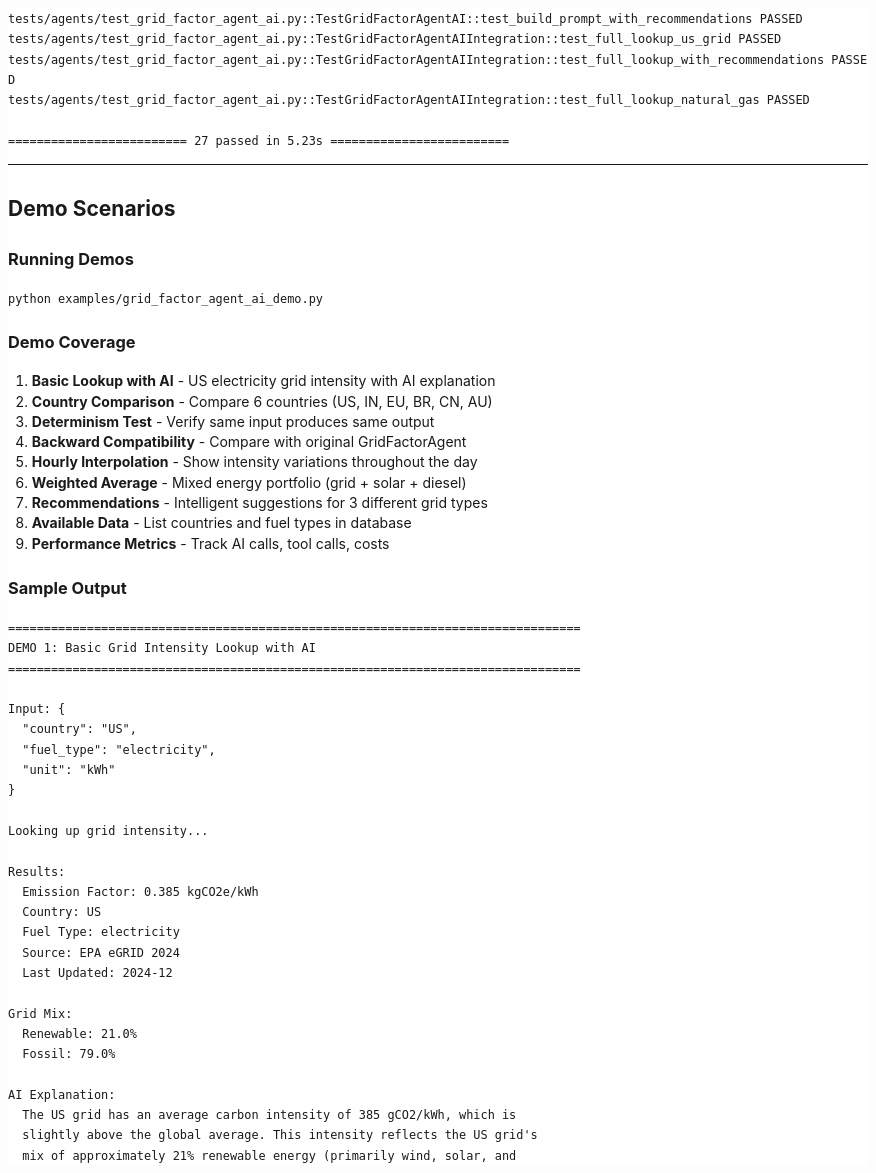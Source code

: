 ```
tests/agents/test_grid_factor_agent_ai.py::TestGridFactorAgentAI::test_build_prompt_with_recommendations PASSED
tests/agents/test_grid_factor_agent_ai.py::TestGridFactorAgentAIIntegration::test_full_lookup_us_grid PASSED
tests/agents/test_grid_factor_agent_ai.py::TestGridFactorAgentAIIntegration::test_full_lookup_with_recommendations PASSED
tests/agents/test_grid_factor_agent_ai.py::TestGridFactorAgentAIIntegration::test_full_lookup_natural_gas PASSED

========================= 27 passed in 5.23s =========================
```

---

## Demo Scenarios

### Running Demos

```bash
python examples/grid_factor_agent_ai_demo.py
```

### Demo Coverage

1. **Basic Lookup with AI** - US electricity grid intensity with AI explanation
2. **Country Comparison** - Compare 6 countries (US, IN, EU, BR, CN, AU)
3. **Determinism Test** - Verify same input produces same output
4. **Backward Compatibility** - Compare with original GridFactorAgent
5. **Hourly Interpolation** - Show intensity variations throughout the day
6. **Weighted Average** - Mixed energy portfolio (grid + solar + diesel)
7. **Recommendations** - Intelligent suggestions for 3 different grid types
8. **Available Data** - List countries and fuel types in database
9. **Performance Metrics** - Track AI calls, tool calls, costs

### Sample Output

```
================================================================================
DEMO 1: Basic Grid Intensity Lookup with AI
================================================================================

Input: {
  "country": "US",
  "fuel_type": "electricity",
  "unit": "kWh"
}

Looking up grid intensity...

Results:
  Emission Factor: 0.385 kgCO2e/kWh
  Country: US
  Fuel Type: electricity
  Source: EPA eGRID 2024
  Last Updated: 2024-12

Grid Mix:
  Renewable: 21.0%
  Fossil: 79.0%

AI Explanation:
  The US grid has an average carbon intensity of 385 gCO2/kWh, which is
  slightly above the global average. This intensity reflects the US grid's
  mix of approximately 21% renewable energy (primarily wind, solar, and
```